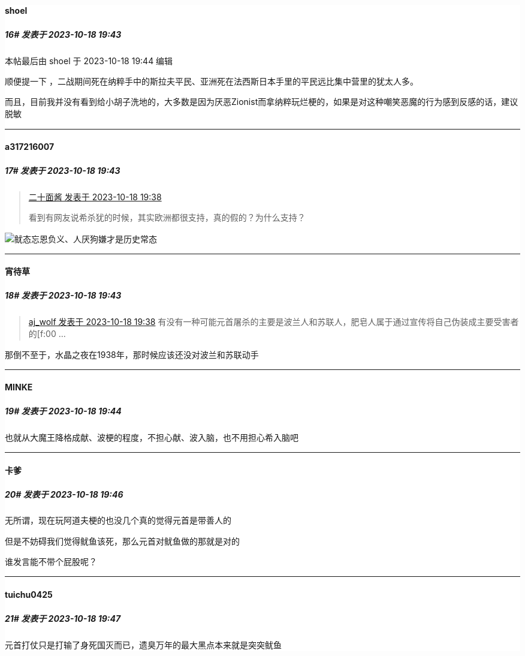 ####  shoel  
##### 16#       发表于 2023-10-18 19:43

 本帖最后由 shoel 于 2023-10-18 19:44 编辑 

顺便提一下 ，二战期间死在纳粹手中的斯拉夫平民、亚洲死在法西斯日本手里的平民远比集中营里的犹太人多。

而且，目前我并没有看到给小胡子洗地的，大多数是因为厌恶Zionist而拿纳粹玩烂梗的，如果是对这种嘲笑恶魔的行为感到反感的话，建议脱敏

*****

####  a317216007  
##### 17#       发表于 2023-10-18 19:43

<blockquote><a href="httphttps://bbs.saraba1st.com/2b/forum.php?mod=redirect&amp;goto=findpost&amp;pid=62755498&amp;ptid=2157178" target="_blank">二十面酱 发表于 2023-10-18 19:38</a>

看到有网友说希杀犹的时候，其实欧洲都很支持，真的假的？为什么支持？</blockquote>
<img src="https://static.saraba1st.com/image/smiley/face2017/067.png" referrerpolicy="no-referrer">鱿态忘恩负义、人厌狗嫌才是历史常态

*****

####  宵待草  
##### 18#       发表于 2023-10-18 19:43

<blockquote><a href="httphttps://bbs.saraba1st.com/2b/forum.php?mod=redirect&amp;goto=findpost&amp;pid=62755499&amp;ptid=2157178" target="_blank">aj_wolf 发表于 2023-10-18 19:38</a>
有没有一种可能元首屠杀的主要是波兰人和苏联人，肥皂人属于通过宣传将自己伪装成主要受害者的[f:00 ...</blockquote>
那倒不至于，水晶之夜在1938年，那时候应该还没对波兰和苏联动手

*****

####  MINKE  
##### 19#       发表于 2023-10-18 19:44

也就从大魔王降格成献、波梗的程度，不担心献、波入脑，也不用担心希入脑吧

*****

####  卡爹  
##### 20#       发表于 2023-10-18 19:46

无所谓，现在玩阿道夫梗的也没几个真的觉得元首是带善人的

但是不妨碍我们觉得鱿鱼该死，那么元首对鱿鱼做的那就是对的

谁发言能不带个屁股呢？

*****

####  tuichu0425  
##### 21#       发表于 2023-10-18 19:47

元首打仗只是打输了身死国灭而已，遗臭万年的最大黑点本来就是突突鱿鱼
